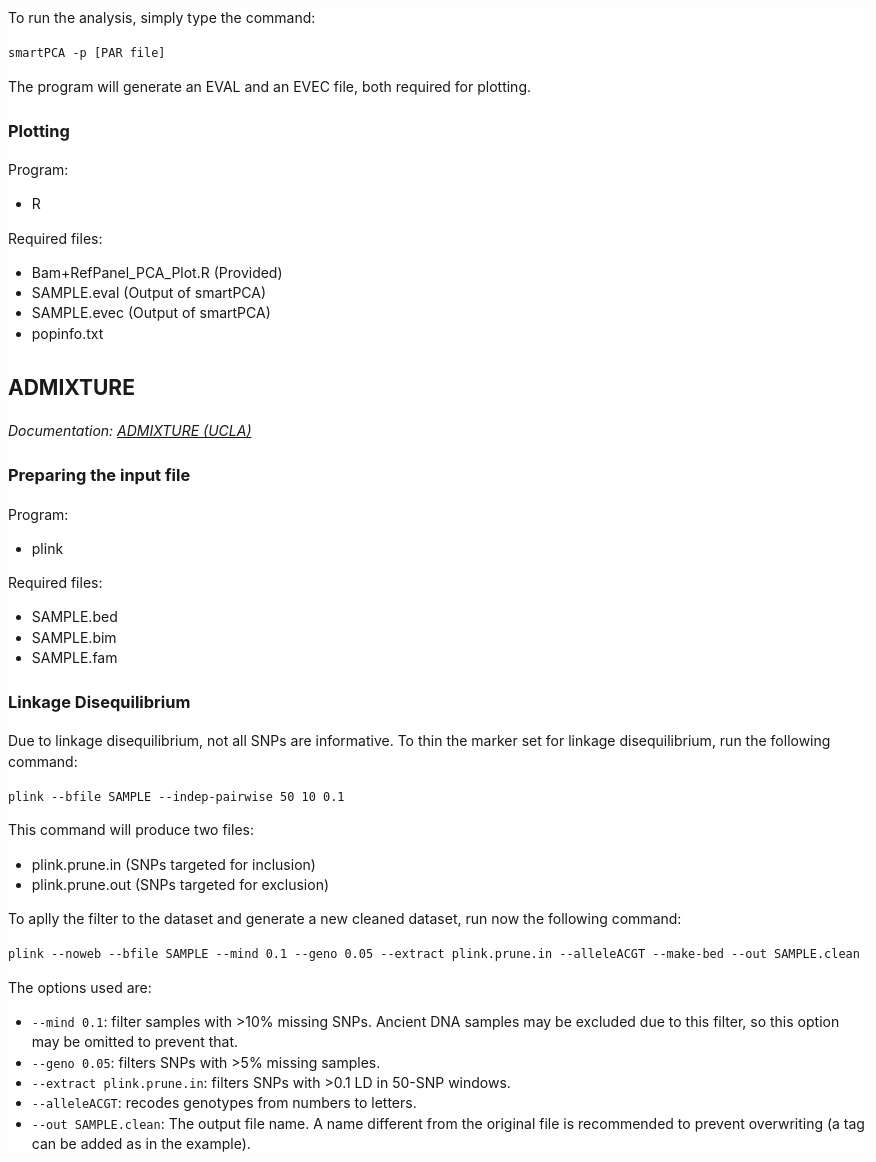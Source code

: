 To run the analysis, simply type the command:

`smartPCA -p [PAR file]`

The program will generate an EVAL and an EVEC file, both required for plotting.

### Plotting

Program:
* R

Required files:
* Bam+RefPanel_PCA_Plot.R (Provided)
* SAMPLE.eval (Output of smartPCA)
* SAMPLE.evec (Output of smartPCA)
* popinfo.txt


## ADMIXTURE
*Documentation: [ADMIXTURE (UCLA)](https://www.genetics.ucla.edu/software/admixture/)*

### Preparing the input file
Program:
* plink

Required files:
* SAMPLE.bed
* SAMPLE.bim
* SAMPLE.fam

### Linkage Disequilibrium
Due to linkage disequilibrium, not all SNPs are informative. To thin the marker set for linkage disequilibrium, run the following command:

`plink --bfile SAMPLE --indep-pairwise 50 10 0.1`

This command will produce two files:
* plink.prune.in (SNPs targeted for inclusion)
* plink.prune.out (SNPs targeted for exclusion)

To aplly the filter to the dataset and generate a new cleaned dataset, run now the following command:

`plink --noweb --bfile SAMPLE --mind 0.1 --geno 0.05 --extract plink.prune.in --alleleACGT --make-bed --out SAMPLE.clean`

The options used are:
* `--mind 0.1`: filter samples with >10% missing SNPs. Ancient DNA samples may be excluded due to this filter, so this option may be omitted to prevent that.
* `--geno 0.05`: filters SNPs with >5% missing samples.
* `--extract plink.prune.in`: filters SNPs with >0.1 LD in 50-SNP windows.
* `--alleleACGT`: recodes genotypes from numbers to letters. 
* `--out SAMPLE.clean`: The output file name. A name different from the original file is recommended to prevent overwriting (a tag can be added as in the example).
